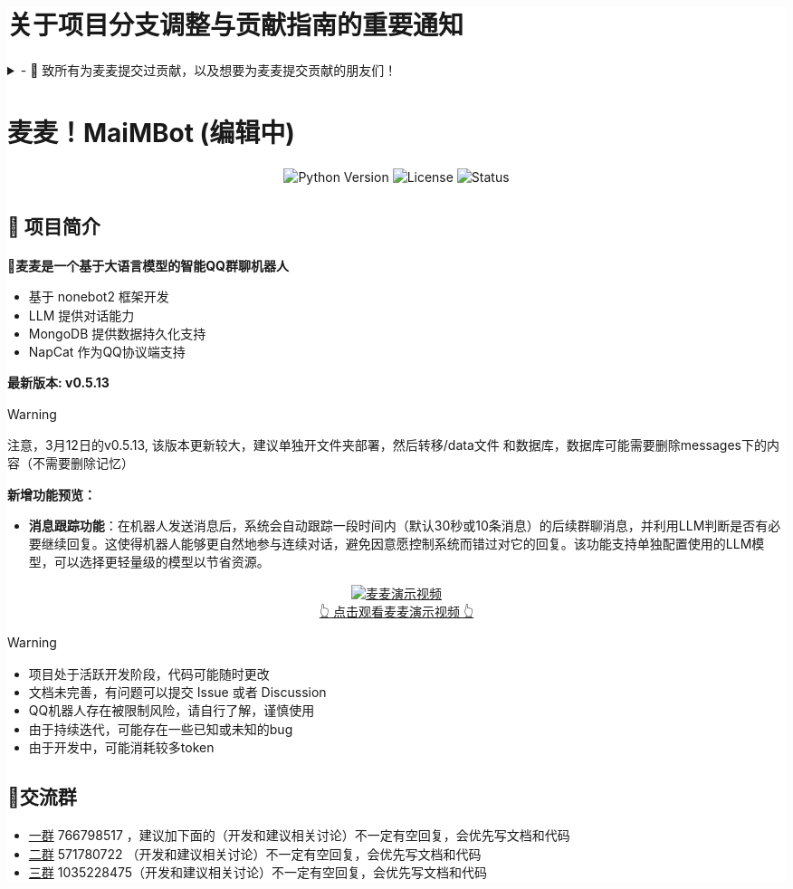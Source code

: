 # 关于项目分支调整与贡献指南的重要通知
<details><summary>
      - 📂 致所有为麦麦提交过贡献，以及想要为麦麦提交贡献的朋友们！</summary></details>





# 麦麦！MaiMBot (编辑中)

<div align="center">

![Python Version](https://img.shields.io/badge/Python-3.9+-blue)
![License](https://img.shields.io/github/license/SengokuCola/MaiMBot)
![Status](https://img.shields.io/badge/状态-开发中-yellow)

</div>

## 📝 项目简介

**🍔麦麦是一个基于大语言模型的智能QQ群聊机器人**

- 基于 nonebot2 框架开发
- LLM 提供对话能力
- MongoDB 提供数据持久化支持
- NapCat 作为QQ协议端支持

**最新版本: v0.5.13**
> [!WARNING]
> 注意，3月12日的v0.5.13, 该版本更新较大，建议单独开文件夹部署，然后转移/data文件 和数据库，数据库可能需要删除messages下的内容（不需要删除记忆）

**新增功能预览：**
- **消息跟踪功能**：在机器人发送消息后，系统会自动跟踪一段时间内（默认30秒或10条消息）的后续群聊消息，并利用LLM判断是否有必要继续回复。这使得机器人能够更自然地参与连续对话，避免因意愿控制系统而错过对它的回复。该功能支持单独配置使用的LLM模型，可以选择更轻量级的模型以节省资源。

<div align="center">
<a href="https://www.bilibili.com/video/BV1amAneGE3P" target="_blank">
    <img src="docs/video.png" width="300" alt="麦麦演示视频">
    <br>
    👆 点击观看麦麦演示视频 👆

</a>
</div>

> [!WARNING]
> - 项目处于活跃开发阶段，代码可能随时更改
> - 文档未完善，有问题可以提交 Issue 或者 Discussion
> - QQ机器人存在被限制风险，请自行了解，谨慎使用
> - 由于持续迭代，可能存在一些已知或未知的bug
> - 由于开发中，可能消耗较多token

## 💬交流群
- [一群](https://qm.qq.com/q/VQ3XZrWgMs) 766798517 ，建议加下面的（开发和建议相关讨论）不一定有空回复，会优先写文档和代码
- [二群](https://qm.qq.com/q/RzmCiRtHEW) 571780722 （开发和建议相关讨论）不一定有空回复，会优先写文档和代码
- [三群](https://qm.qq.com/q/wlH5eT8OmQ) 1035228475（开发和建议相关讨论）不一定有空回复，会优先写文档和代码
